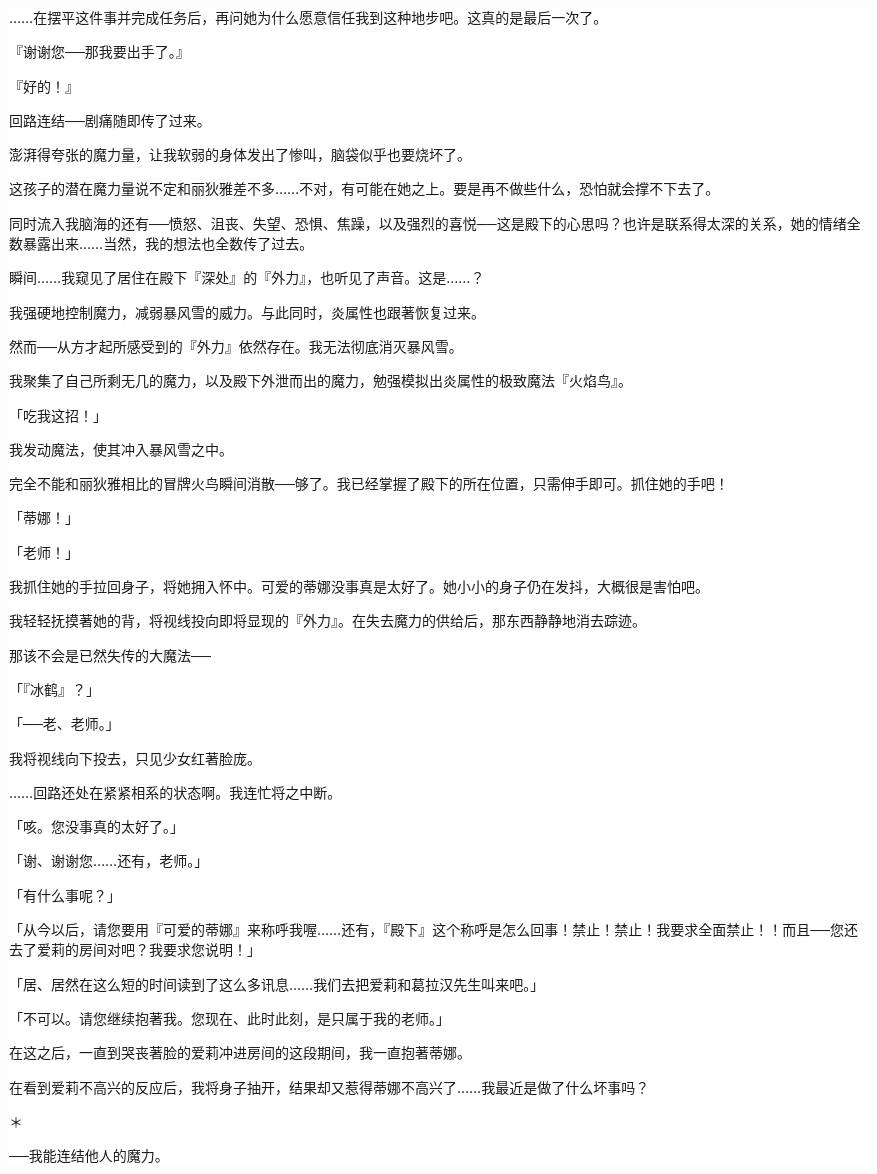 ……在摆平这件事并完成任务后，再问她为什么愿意信任我到这种地步吧。这真的是最后一次了。

『谢谢您──那我要出手了。』

『好的！』

回路连结──剧痛随即传了过来。

澎湃得夸张的魔力量，让我软弱的身体发出了惨叫，脑袋似乎也要烧坏了。

这孩子的潜在魔力量说不定和丽狄雅差不多……不对，有可能在她之上。要是再不做些什么，恐怕就会撑不下去了。

同时流入我脑海的还有──愤怒、沮丧、失望、恐惧、焦躁，以及强烈的喜悦──这是殿下的心思吗？也许是联系得太深的关系，她的情绪全数暴露出来……当然，我的想法也全数传了过去。

瞬间……我窥见了居住在殿下『深处』的『外力』，也听见了声音。这是……？

我强硬地控制魔力，减弱暴风雪的威力。与此同时，炎属性也跟著恢复过来。

然而──从方才起所感受到的『外力』依然存在。我无法彻底消灭暴风雪。

我聚集了自己所剩无几的魔力，以及殿下外泄而出的魔力，勉强模拟出炎属性的极致魔法『火焰鸟』。

「吃我这招！」

我发动魔法，使其冲入暴风雪之中。

完全不能和丽狄雅相比的冒牌火鸟瞬间消散──够了。我已经掌握了殿下的所在位置，只需伸手即可。抓住她的手吧！

「蒂娜！」

「老师！」

我抓住她的手拉回身子，将她拥入怀中。可爱的蒂娜没事真是太好了。她小小的身子仍在发抖，大概很是害怕吧。

我轻轻抚摸著她的背，将视线投向即将显现的『外力』。在失去魔力的供给后，那东西静静地消去踪迹。

那该不会是已然失传的大魔法──

「『冰鹤』？」

「──老、老师。」

我将视线向下投去，只见少女红著脸庞。

……回路还处在紧紧相系的状态啊。我连忙将之中断。

「咳。您没事真的太好了。」

「谢、谢谢您……还有，老师。」

「有什么事呢？」

「从今以后，请您要用『可爱的蒂娜』来称呼我喔……还有，『殿下』这个称呼是怎么回事！禁止！禁止！我要求全面禁止！！而且──您还去了爱莉的房间对吧？我要求您说明！」

「居、居然在这么短的时间读到了这么多讯息……我们去把爱莉和葛拉汉先生叫来吧。」

「不可以。请您继续抱著我。您现在、此时此刻，是只属于我的老师。」

在这之后，一直到哭丧著脸的爱莉冲进房间的这段期间，我一直抱著蒂娜。

在看到爱莉不高兴的反应后，我将身子抽开，结果却又惹得蒂娜不高兴了……我最近是做了什么坏事吗？

＊

──我能连结他人的魔力。
